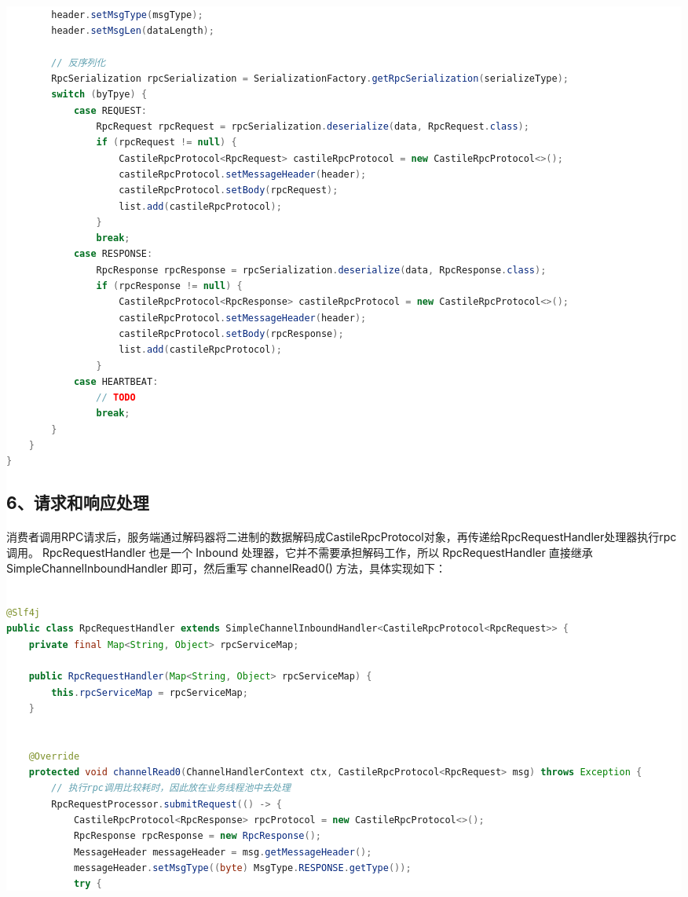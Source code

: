 ```java
        header.setMsgType(msgType);
        header.setMsgLen(dataLength);

        // 反序列化
        RpcSerialization rpcSerialization = SerializationFactory.getRpcSerialization(serializeType);
        switch (byTpye) {
            case REQUEST:
                RpcRequest rpcRequest = rpcSerialization.deserialize(data, RpcRequest.class);
                if (rpcRequest != null) {
                    CastileRpcProtocol<RpcRequest> castileRpcProtocol = new CastileRpcProtocol<>();
                    castileRpcProtocol.setMessageHeader(header);
                    castileRpcProtocol.setBody(rpcRequest);
                    list.add(castileRpcProtocol);
                }
                break;
            case RESPONSE:
                RpcResponse rpcResponse = rpcSerialization.deserialize(data, RpcResponse.class);
                if (rpcResponse != null) {
                    CastileRpcProtocol<RpcResponse> castileRpcProtocol = new CastileRpcProtocol<>();
                    castileRpcProtocol.setMessageHeader(header);
                    castileRpcProtocol.setBody(rpcResponse);
                    list.add(castileRpcProtocol);
                }
            case HEARTBEAT:
                // TODO
                break;
        }
    }
}

```



## 6、请求和响应处理

消费者调用RPC请求后，服务端通过解码器将二进制的数据解码成CastileRpcProtocol<RpcRequest>对象，再传递给RpcRequestHandler处理器执行rpc调用。 RpcRequestHandler 也是一个 Inbound 处理器，它并不需要承担解码工作，所以 RpcRequestHandler 直接继承 SimpleChannelInboundHandler 即可，然后重写 channelRead0() 方法，具体实现如下： 

```java

@Slf4j
public class RpcRequestHandler extends SimpleChannelInboundHandler<CastileRpcProtocol<RpcRequest>> {
    private final Map<String, Object> rpcServiceMap;

    public RpcRequestHandler(Map<String, Object> rpcServiceMap) {
        this.rpcServiceMap = rpcServiceMap;
    }


    @Override
    protected void channelRead0(ChannelHandlerContext ctx, CastileRpcProtocol<RpcRequest> msg) throws Exception {
        // 执行rpc调用比较耗时，因此放在业务线程池中去处理
        RpcRequestProcessor.submitRequest(() -> {
            CastileRpcProtocol<RpcResponse> rpcProtocol = new CastileRpcProtocol<>();
            RpcResponse rpcResponse = new RpcResponse();
            MessageHeader messageHeader = msg.getMessageHeader();
            messageHeader.setMsgType((byte) MsgType.RESPONSE.getType());
            try {
```